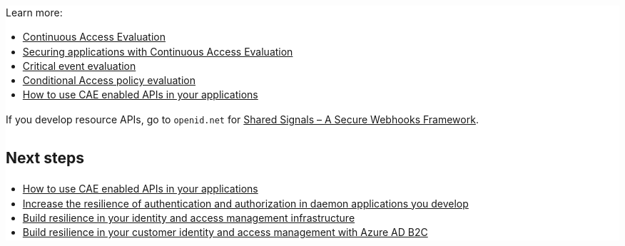 Learn more:

* [Continuous Access Evaluation](../conditional-access/concept-continuous-access-evaluation.md)
* [Securing applications with Continuous Access Evaluation](/security/zero-trust/develop/secure-with-cae)
* [Critical event evaluation](../conditional-access/concept-continuous-access-evaluation.md#critical-event-evaluation)
* [Conditional Access policy evaluation](../conditional-access/concept-continuous-access-evaluation.md#conditional-access-policy-evaluation)
* [How to use CAE enabled APIs in your applications](../develop/app-resilience-continuous-access-evaluation.md)

If you develop resource APIs, go to `openid.net` for [Shared Signals – A Secure Webhooks Framework](https://openid.net/wg/sse/).

## Next steps

* [How to use CAE enabled APIs in your applications](../develop/app-resilience-continuous-access-evaluation.md)
* [Increase the resilience of authentication and authorization in daemon applications you develop](resilience-daemon-app.md)
* [Build resilience in your identity and access management infrastructure](resilience-in-infrastructure.md)
* [Build resilience in your customer identity and access management with Azure AD B2C](resilience-b2c.md)

